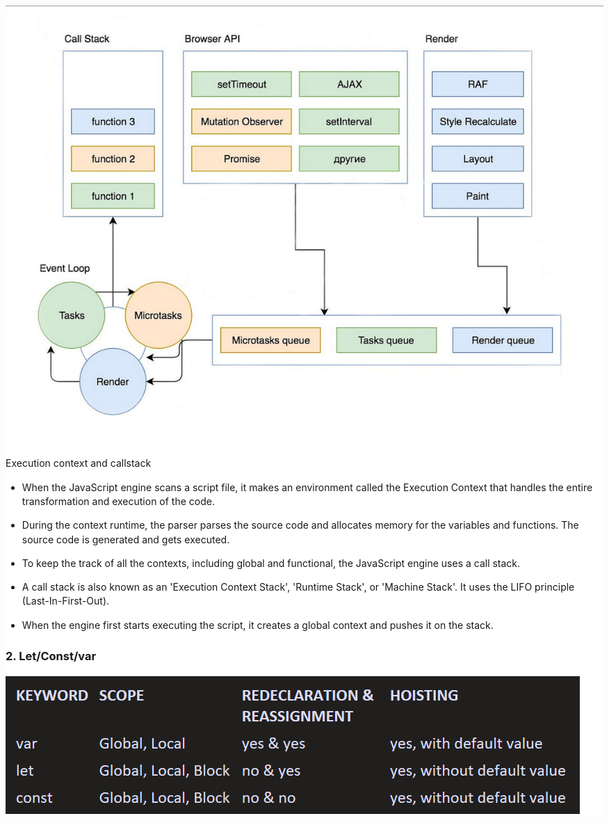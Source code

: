 ![Alt text](./images/image-1.png)

Execution context and callstack
-  When the JavaScript engine scans a script file, it makes an environment called the Execution Context that handles the entire transformation and execution of the code.

- During the context runtime, the parser parses the source code and allocates memory for the variables and functions. The source code is generated and gets executed.
	
- To keep the track of all the contexts, including global and functional, the JavaScript engine uses a call stack. 
- A call stack is also known as an 'Execution Context Stack', 'Runtime Stack', or 'Machine Stack'.
		It uses the LIFO principle (Last-In-First-Out). 
- When the engine first starts executing the script, it creates a global context and pushes it on the stack.


### 2. Let/Const/var
![Alt text](./images/image-2.png)
